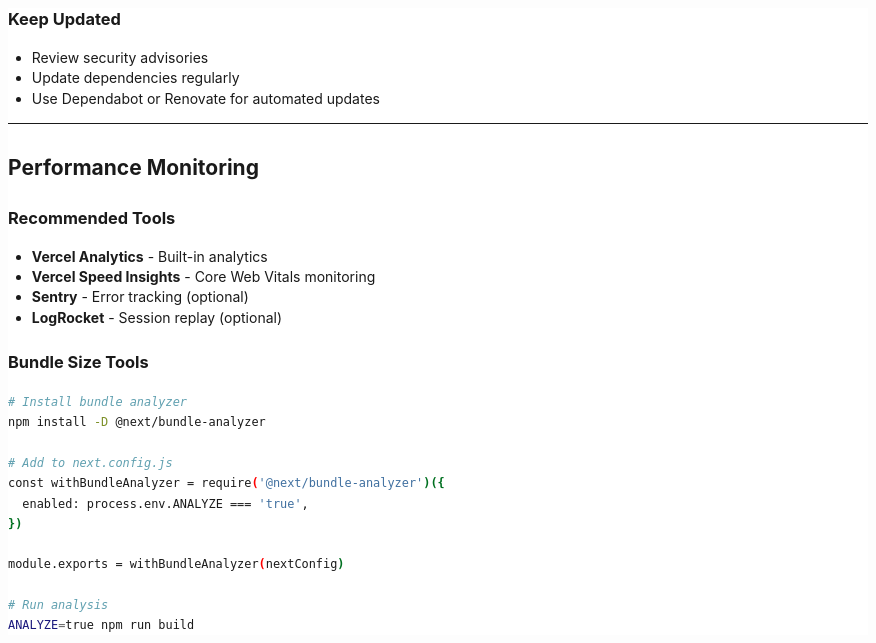 ### Keep Updated
- Review security advisories
- Update dependencies regularly
- Use Dependabot or Renovate for automated updates

---

## Performance Monitoring

### Recommended Tools
- **Vercel Analytics** - Built-in analytics
- **Vercel Speed Insights** - Core Web Vitals monitoring
- **Sentry** - Error tracking (optional)
- **LogRocket** - Session replay (optional)

### Bundle Size Tools
```bash
# Install bundle analyzer
npm install -D @next/bundle-analyzer

# Add to next.config.js
const withBundleAnalyzer = require('@next/bundle-analyzer')({
  enabled: process.env.ANALYZE === 'true',
})

module.exports = withBundleAnalyzer(nextConfig)

# Run analysis
ANALYZE=true npm run build
```
